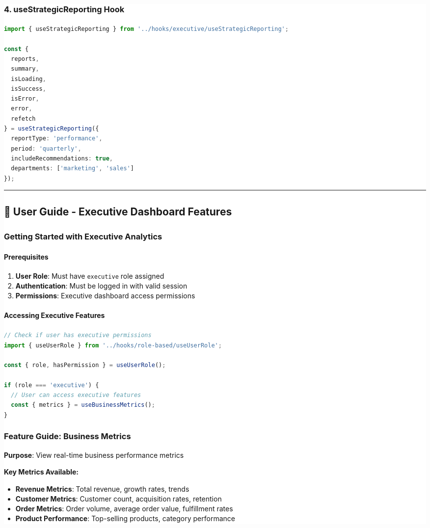 ### **4. useStrategicReporting Hook**

```typescript
import { useStrategicReporting } from '../hooks/executive/useStrategicReporting';

const { 
  reports, 
  summary, 
  isLoading, 
  isSuccess, 
  isError, 
  error, 
  refetch 
} = useStrategicReporting({
  reportType: 'performance',
  period: 'quarterly',
  includeRecommendations: true,
  departments: ['marketing', 'sales']
});
```

---

## 👥 **User Guide - Executive Dashboard Features**

### **Getting Started with Executive Analytics**

#### **Prerequisites**
1. **User Role**: Must have `executive` role assigned
2. **Authentication**: Must be logged in with valid session
3. **Permissions**: Executive dashboard access permissions

#### **Accessing Executive Features**
```typescript
// Check if user has executive permissions
import { useUserRole } from '../hooks/role-based/useUserRole';

const { role, hasPermission } = useUserRole();

if (role === 'executive') {
  // User can access executive features
  const { metrics } = useBusinessMetrics();
}
```

### **Feature Guide: Business Metrics**

**Purpose**: View real-time business performance metrics

**Key Metrics Available:**
- **Revenue Metrics**: Total revenue, growth rates, trends
- **Customer Metrics**: Customer count, acquisition rates, retention
- **Order Metrics**: Order volume, average order value, fulfillment rates
- **Product Performance**: Top-selling products, category performance
